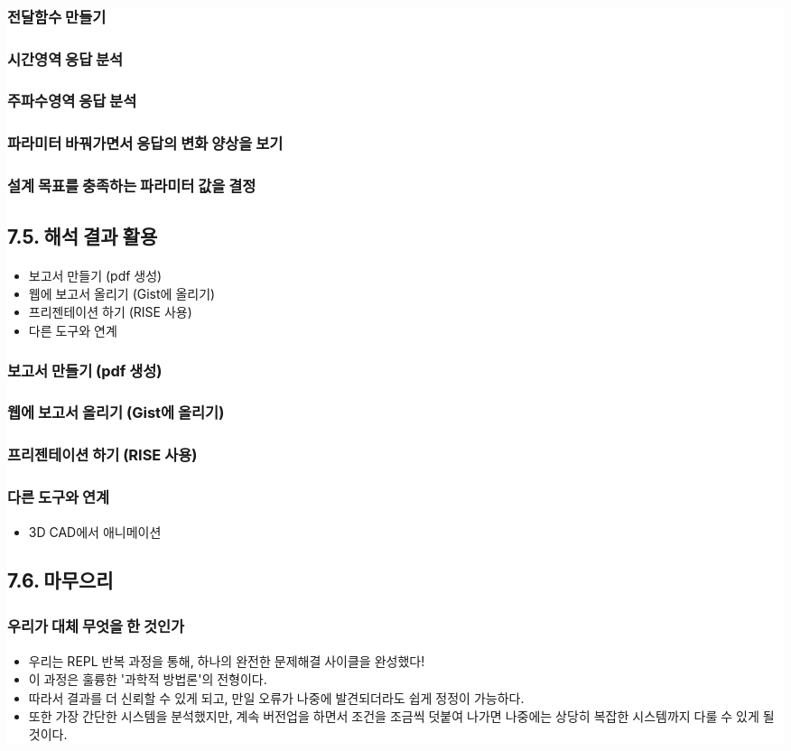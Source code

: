 ### 전달함수 만들기

### 시간영역 응답 분석

### 주파수영역 응답 분석

### 파라미터 바꿔가면서 응답의 변화 양상을 보기

### 설계 목표를 충족하는 파라미터 값을 결정

## 7.5. 해석 결과 활용

* 보고서 만들기 (pdf 생성)
* 웹에 보고서 올리기 (Gist에 올리기)
* 프리젠테이션 하기 (RISE
사용)
* 다른 도구와 연계

### 보고서 만들기 (pdf 생성)

### 웹에 보고서 올리기 (Gist에 올리기)

### 프리젠테이션 하기 (RISE 사용)

### 다른 도구와 연계

* 3D CAD에서 애니메이션

## 7.6. 마무으리

### 우리가 대체 무엇을 한 것인가

* 우리는 REPL 반복 과정을 통해, 하나의 완전한 문제해결 사이클을 완성했다!
* 이 과정은 훌륭한
'과학적 방법론'의 전형이다.
* 따라서 결과를 더 신뢰할 수 있게 되고, 만일 오류가 나중에 발견되더라도 쉽게 정정이 가능하다.
* 또한 가장
간단한 시스템을 분석했지만, 계속 버전업을 하면서 조건을 조금씩 덧붙여 나가면 나중에는 상당히 복잡한 시스템까지 다룰 수 있게 될 것이다.
